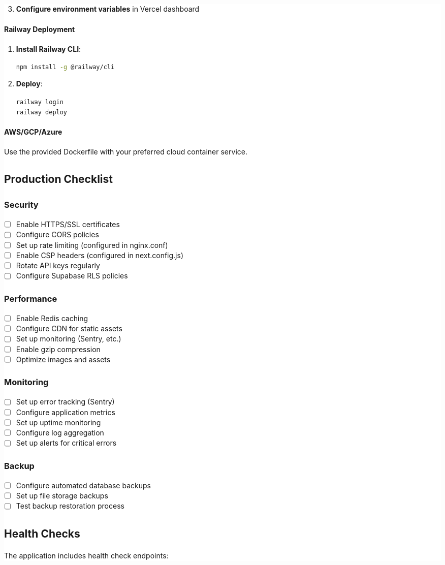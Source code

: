 3. **Configure environment variables** in Vercel dashboard

#### Railway Deployment

1. **Install Railway CLI**:
   ```bash
   npm install -g @railway/cli
   ```

2. **Deploy**:
   ```bash
   railway login
   railway deploy
   ```

#### AWS/GCP/Azure

Use the provided Dockerfile with your preferred cloud container service.

## Production Checklist

### Security
- [ ] Enable HTTPS/SSL certificates
- [ ] Configure CORS policies
- [ ] Set up rate limiting (configured in nginx.conf)
- [ ] Enable CSP headers (configured in next.config.js)
- [ ] Rotate API keys regularly
- [ ] Configure Supabase RLS policies

### Performance
- [ ] Enable Redis caching
- [ ] Configure CDN for static assets
- [ ] Set up monitoring (Sentry, etc.)
- [ ] Enable gzip compression
- [ ] Optimize images and assets

### Monitoring
- [ ] Set up error tracking (Sentry)
- [ ] Configure application metrics
- [ ] Set up uptime monitoring
- [ ] Configure log aggregation
- [ ] Set up alerts for critical errors

### Backup
- [ ] Configure automated database backups
- [ ] Set up file storage backups
- [ ] Test backup restoration process

## Health Checks

The application includes health check endpoints:
